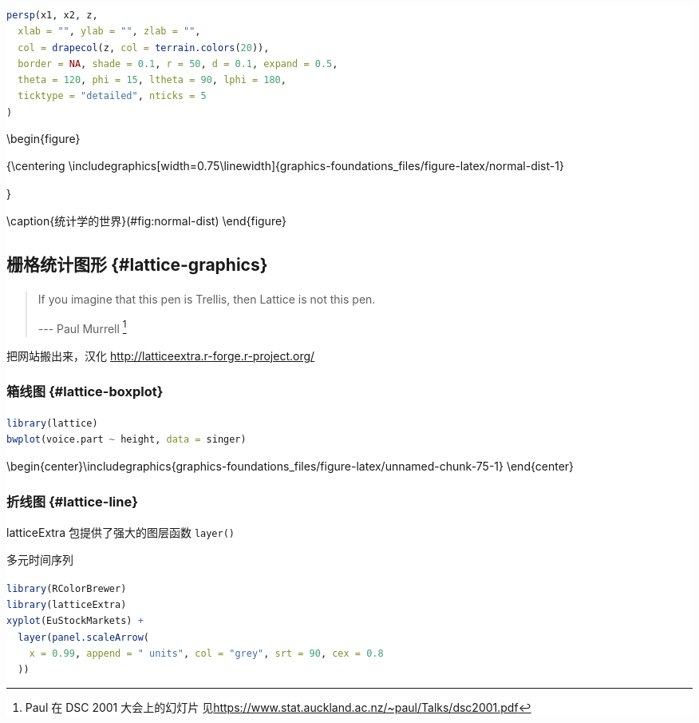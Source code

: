 ```r
persp(x1, x2, z,
  xlab = "", ylab = "", zlab = "",
  col = drapecol(z, col = terrain.colors(20)),
  border = NA, shade = 0.1, r = 50, d = 0.1, expand = 0.5,
  theta = 120, phi = 15, ltheta = 90, lphi = 180,
  ticktype = "detailed", nticks = 5
)
```

\begin{figure}

{\centering \includegraphics[width=0.75\linewidth]{graphics-foundations_files/figure-latex/normal-dist-1} 

}

\caption{统计学的世界}(\#fig:normal-dist)
\end{figure}


## 栅格统计图形 {#lattice-graphics}

> If you imagine that this pen is Trellis, then Lattice is not this pen.
>
>   --- Paul Murrell [^lattice-2001]

[^lattice-2001]:  Paul 在 DSC 2001 大会上的幻灯片 见<https://www.stat.auckland.ac.nz/~paul/Talks/dsc2001.pdf>

把网站搬出来，汉化 <http://latticeextra.r-forge.r-project.org/>


### 箱线图 {#lattice-boxplot}


```r
library(lattice)
bwplot(voice.part ~ height, data = singer)
```



\begin{center}\includegraphics{graphics-foundations_files/figure-latex/unnamed-chunk-75-1} \end{center}


### 折线图 {#lattice-line}

latticeExtra 包提供了强大的图层函数 `layer()`

多元时间序列


```r
library(RColorBrewer)
library(latticeExtra)
xyplot(EuStockMarkets) +
  layer(panel.scaleArrow(
    x = 0.99, append = " units", col = "grey", srt = 90, cex = 0.8
  ))
```


[unicode-tab]: https://www.ssec.wisc.edu/~tomw/java/unicode.html
[visualize-distributions]: https://www.displayr.com/using-heatmap-coloring-density-plot-using-r-visualize-distributions/